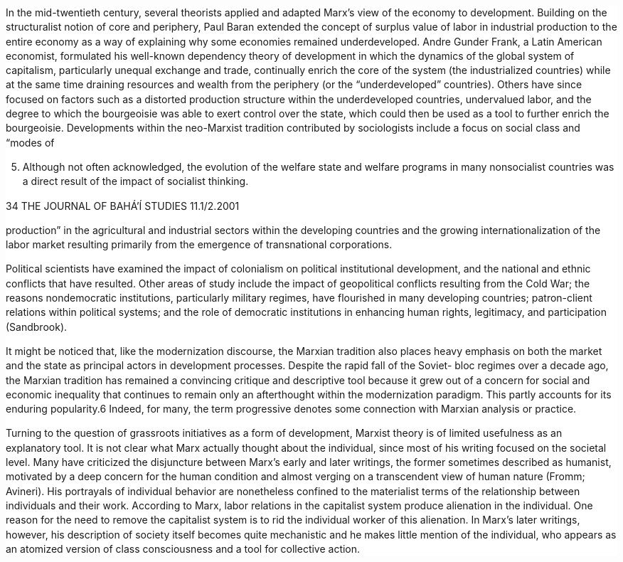 In the mid-twentieth century, several theorists applied and adapted Marx’s
view of the economy to development. Building on the structuralist notion of
core and periphery, Paul Baran extended the concept of surplus value of labor in
industrial production to the entire economy as a way of explaining why some
economies remained underdeveloped. Andre Gunder Frank, a Latin American
economist, formulated his well-known dependency theory of development in
which the dynamics of the global system of capitalism, particularly unequal
exchange and trade, continually enrich the core of the system (the industrialized
countries) while at the same time draining resources and wealth from the
periphery (or the “underdeveloped” countries). Others have since focused on
factors such as a distorted production structure within the underdeveloped
countries, undervalued labor, and the degree to which the bourgeoisie was able
to exert control over the state, which could then be used as a tool to further
enrich the bourgeoisie. Developments within the neo-Marxist tradition
contributed by sociologists include a focus on social class and “modes of

5. Although not often acknowledged, the evolution of the welfare state and welfare programs in
many nonsocialist countries was a direct result of the impact of socialist thinking.

34        THE JOURNAL OF BAHÁ’Í STUDIES                                         11.1/2.2001

production” in the agricultural and industrial sectors within the developing
countries and the growing internationalization of the labor market resulting
primarily from the emergence of transnational corporations.

Political scientists have examined the impact of colonialism on political
institutional development, and the national and ethnic conflicts that have
resulted. Other areas of study include the impact of geopolitical conflicts
resulting from the Cold War; the reasons nondemocratic institutions,
particularly military regimes, have flourished in many developing countries;
patron-client relations within political systems; and the role of democratic
institutions in enhancing human rights, legitimacy, and participation
(Sandbrook).

It might be noticed that, like the modernization discourse, the Marxian
tradition also places heavy emphasis on both the market and the state as
principal actors in development processes. Despite the rapid fall of the Soviet-
bloc regimes over a decade ago, the Marxian tradition has remained a
convincing critique and descriptive tool because it grew out of a concern for
social and economic inequality that continues to remain only an afterthought
within the modernization paradigm. This partly accounts for its enduring
popularity.6 Indeed, for many, the term progressive denotes some connection
with Marxian analysis or practice.

Turning to the question of grassroots initiatives as a form of development,
Marxist theory is of limited usefulness as an explanatory tool. It is not clear
what Marx actually thought about the individual, since most of his writing
focused on the societal level. Many have criticized the disjuncture between
Marx’s early and later writings, the former sometimes described as humanist,
motivated by a deep concern for the human condition and almost verging on a
transcendent view of human nature (Fromm; Avineri). His portrayals of
individual behavior are nonetheless confined to the materialist terms of the
relationship between individuals and their work. According to Marx, labor
relations in the capitalist system produce alienation in the individual. One
reason for the need to remove the capitalist system is to rid the individual
worker of this alienation. In Marx’s later writings, however, his description of
society itself becomes quite mechanistic and he makes little mention of the
individual, who appears as an atomized version of class consciousness and a
tool for collective action.
